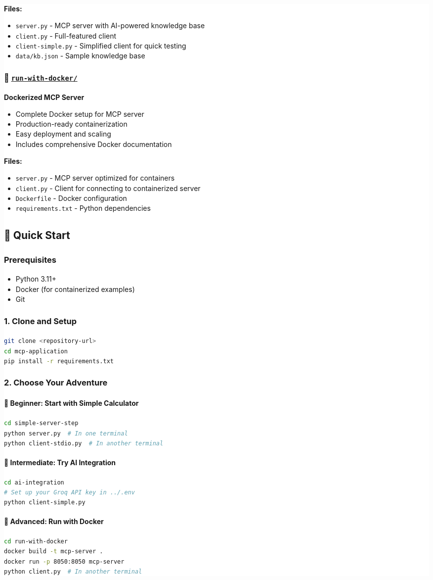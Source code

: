 **Files:**
- `server.py` - MCP server with AI-powered knowledge base
- `client.py` - Full-featured client
- `client-simple.py` - Simplified client for quick testing
- `data/kb.json` - Sample knowledge base

### 🐳 [`run-with-docker/`](./run-with-docker/)
**Dockerized MCP Server**
- Complete Docker setup for MCP server
- Production-ready containerization
- Easy deployment and scaling
- Includes comprehensive Docker documentation

**Files:**
- `server.py` - MCP server optimized for containers
- `client.py` - Client for connecting to containerized server
- `Dockerfile` - Docker configuration
- `requirements.txt` - Python dependencies

## 🚀 Quick Start

### Prerequisites
- Python 3.11+
- Docker (for containerized examples)
- Git

### 1. Clone and Setup
```bash
git clone <repository-url>
cd mcp-application
pip install -r requirements.txt
```

### 2. Choose Your Adventure

#### 🔰 **Beginner**: Start with Simple Calculator
```bash
cd simple-server-step
python server.py  # In one terminal
python client-stdio.py  # In another terminal
```

#### 🧠 **Intermediate**: Try AI Integration
```bash
cd ai-integration
# Set up your Groq API key in ../.env
python client-simple.py
```

#### 🐳 **Advanced**: Run with Docker
```bash
cd run-with-docker
docker build -t mcp-server .
docker run -p 8050:8050 mcp-server
python client.py  # In another terminal
```
